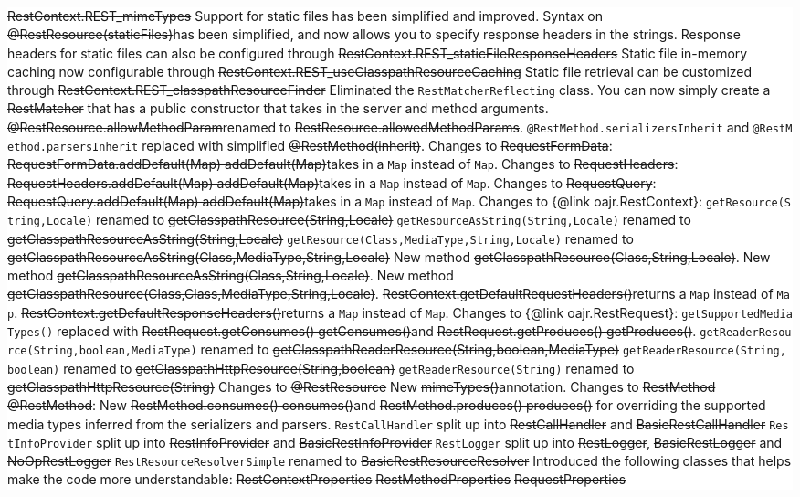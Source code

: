 ~~RestContext.REST_mimeTypes~~
Support for static files has been simplified and improved.
Syntax on ~~@RestResource(staticFiles)~~has been simplified, and
now allows you to specify response headers in the strings.
Response headers for static files can also be configured through 
~~RestContext.REST_staticFileResponseHeaders~~
Static file in-memory caching now configurable through 
~~RestContext.REST_useClasspathResourceCaching~~
Static file retrieval can be customized through 
~~RestContext.REST_classpathResourceFinder~~
Eliminated the `RestMatcherReflecting` class.
You can now simply create a ~~RestMatcher~~ that has a public constructor that 
takes in the server and method arguments.
~~@RestResource.allowMethodParam~~renamed to ~~RestResource.allowedMethodParams~~.
`@RestMethod.serializersInherit` and `@RestMethod.parsersInherit` replaced with
simplified ~~@RestMethod(inherit)~~. 
Changes to ~~RequestFormData~~:
~~RequestFormData.addDefault(Map) addDefault(Map)~~takes in a 
`Map` instead of `Map`.
Changes to ~~RequestHeaders~~:
~~RequestHeaders.addDefault(Map) addDefault(Map)~~takes in a 
`Map` instead of `Map`.
Changes to ~~RequestQuery~~:
~~RequestQuery.addDefault(Map) addDefault(Map)~~takes in a 
`Map` instead of `Map`.
Changes to \{@link oajr.RestContext\}:
`getResource(String,Locale)` renamed to ~~getClasspathResource(String,Locale)~~
`getResourceAsString(String,Locale)` renamed to ~~getClasspathResourceAsString(String,Locale)~~
`getResource(Class,MediaType,String,Locale)` renamed to ~~getClasspathResourceAsString(Class,MediaType,String,Locale)~~
New method ~~getClasspathResource(Class,String,Locale)~~.
New method ~~getClasspathResourceAsString(Class,String,Locale)~~.
New method ~~getClasspathResource(Class,Class,MediaType,String,Locale)~~.
~~RestContext.getDefaultRequestHeaders()~~returns a 
`Map` instead of `Map`.
~~RestContext.getDefaultResponseHeaders()~~returns a 
`Map` instead of `Map`.
Changes to \{@link oajr.RestRequest\}:
`getSupportedMediaTypes()` replaced with
~~RestRequest.getConsumes() getConsumes()~~and
~~RestRequest.getProduces() getProduces()~~.
`getReaderResource(String,boolean,MediaType)` renamed to 
~~getClasspathReaderResource(String,boolean,MediaType)~~
`getReaderResource(String,boolean)` renamed to 
~~getClasspathHttpResource(String,boolean)~~
`getReaderResource(String)` renamed to 
~~getClasspathHttpResource(String)~~
Changes to ~~@RestResource~~
New ~~mimeTypes()~~annotation.
Changes to ~~RestMethod @RestMethod~~:
New ~~RestMethod.consumes() consumes()~~and
~~RestMethod.produces() produces()~~
for overriding the supported media types inferred from the serializers and parsers.
`RestCallHandler` split up into ~~RestCallHandler~~ and 
~~BasicRestCallHandler~~
`RestInfoProvider` split up into ~~RestInfoProvider~~ and 
~~BasicRestInfoProvider~~
`RestLogger` split up into ~~RestLogger~~, 
~~BasicRestLogger~~ and ~~NoOpRestLogger~~
`RestResourceResolverSimple` renamed to ~~BasicRestResourceResolver~~
Introduced the following classes that helps make the code more understandable:
~~RestContextProperties~~
~~RestMethodProperties~~
~~RequestProperties~~